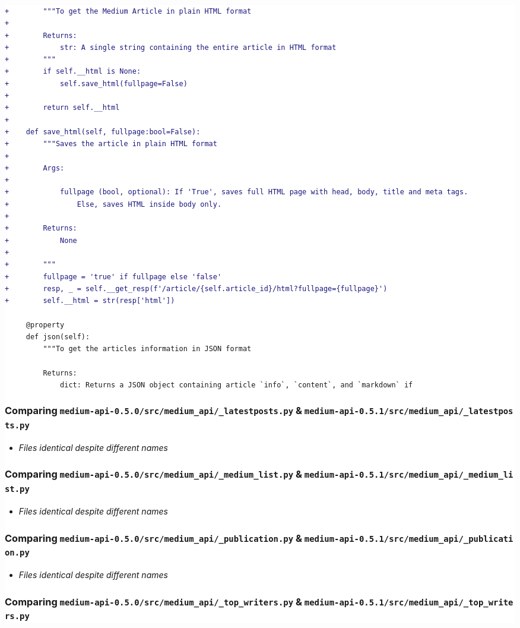 ```diff
+        """To get the Medium Article in plain HTML format
+
+        Returns:
+            str: A single string containing the entire article in HTML format 
+        """
+        if self.__html is None:
+            self.save_html(fullpage=False)
+
+        return self.__html
+    
+    def save_html(self, fullpage:bool=False):
+        """Saves the article in plain HTML format
+
+        Args:
+
+            fullpage (bool, optional): If 'True', saves full HTML page with head, body, title and meta tags. 
+                Else, saves HTML inside body only.
+        
+        Returns:
+            None
+
+        """
+        fullpage = 'true' if fullpage else 'false'
+        resp, _ = self.__get_resp(f'/article/{self.article_id}/html?fullpage={fullpage}')
+        self.__html = str(resp['html'])
 
     @property
     def json(self):
         """To get the articles information in JSON format
         
         Returns:
             dict: Returns a JSON object containing article `info`, `content`, and `markdown` if
```

### Comparing `medium-api-0.5.0/src/medium_api/_latestposts.py` & `medium-api-0.5.1/src/medium_api/_latestposts.py`

 * *Files identical despite different names*

### Comparing `medium-api-0.5.0/src/medium_api/_medium_list.py` & `medium-api-0.5.1/src/medium_api/_medium_list.py`

 * *Files identical despite different names*

### Comparing `medium-api-0.5.0/src/medium_api/_publication.py` & `medium-api-0.5.1/src/medium_api/_publication.py`

 * *Files identical despite different names*

### Comparing `medium-api-0.5.0/src/medium_api/_top_writers.py` & `medium-api-0.5.1/src/medium_api/_top_writers.py`
